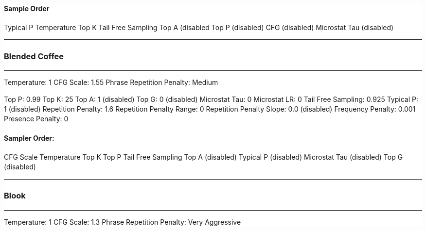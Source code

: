 #### Sample Order
Typical P
Temperature
Top K
Tail Free Sampling
Top A (disabled
Top P (disabled)
CFG (disabled)
Microstat Tau (disabled)

***

### Blended Coffee

***

Temperature: 1
CFG Scale: 1.55
Phrase Repetition Penalty: Medium

Top P: 0.99
Top K: 25
Top A: 1 (disabled)
Top G: 0 (disabled)
Microstat Tau: 0
Microstat LR: 0
Tail Free Sampling: 0.925
Typical P: 1 (disabled)
Repetition Penalty: 1.6
Repetition Penalty Range: 0
Repetition Penalty Slope: 0.0 (disabled)
Frequency Penalty: 0.001
Presence Penalty: 0

#### Sampler Order:
CFG Scale
Temperature
Top K
Top P
Tail Free Sampling
Top A (disabled)
Typical P (disabled)
Microstat Tau (disabled)
Top G (disabled)

***

### Blook

***

Temperature: 1
CFG Scale: 1.3
Phrase Repetition Penalty: Very Aggressive
